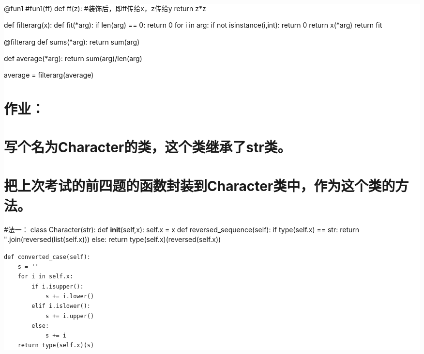 @fun1    #fun1(ff)
def ff(z):          #装饰后，即ff传给x，z传给y
    return z*z






def filterarg(x):
    def fit(*arg):
        if len(arg) == 0:
            return 0
        for i in arg:
            if not isinstance(i,int):
                return 0
        return x(*arg)
    return fit

@filterarg
def sums(*arg):
    return sum(arg)

def average(*arg):
    return sum(arg)/len(arg)

average = filterarg(average)





# 作业：
# 写个名为Character的类，这个类继承了str类。
# 把上次考试的前四题的函数封装到Character类中，作为这个类的方法。

#法一：
class Character(str):
    def __init__(self,x):
        self.x = x
    def reversed_sequence(self):
        if type(self.x) == str:
            return ''.join(reversed(list(self.x)))
        else:
            return type(self.x)(reversed(self.x))

    def converted_case(self):
        s = ''
        for i in self.x:
            if i.isupper():
                s += i.lower()
            elif i.islower():
                s += i.upper()
            else:
                s += i
        return type(self.x)(s)
